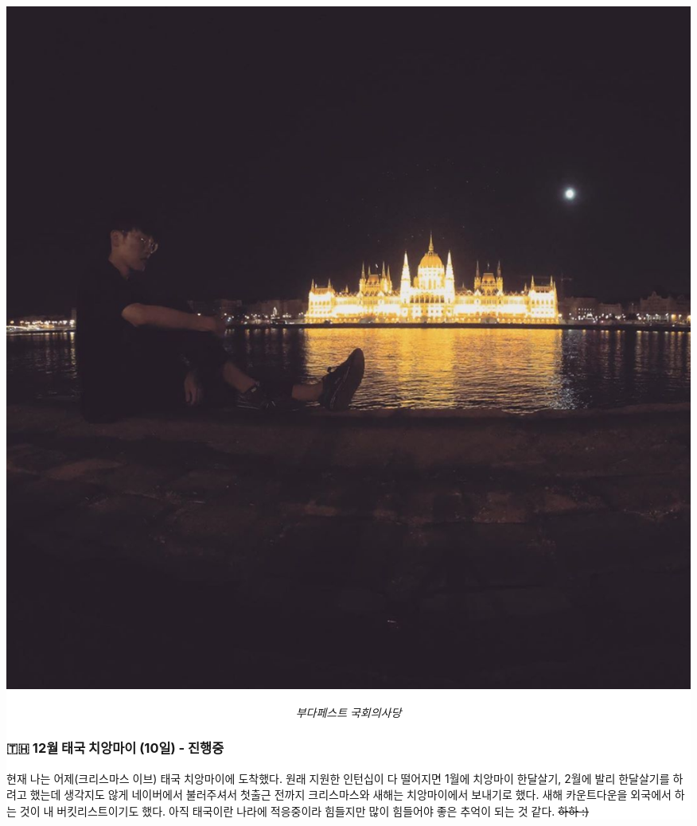 ![191225_budapest](./191225_budapest.png)
<p style='text-align: center'><i>부다페스트 국회의사당</i></p>

### 🇹🇭 12월 태국 치앙마이 (10일) - 진행중

현재 나는 어제(크리스마스 이브) 태국 치앙마이에 도착했다. 원래 지원한 인턴십이 다 떨어지면 1월에 치앙마이 한달살기, 2월에 발리 한달살기를 하려고 했는데 생각지도 않게 네이버에서 불러주셔서 첫출근 전까지 크리스마스와 새해는 치앙마이에서 보내기로 했다. 새해 카운트다운을 외국에서 하는 것이 내 버킷리스트이기도 했다. 아직 태국이란 나라에 적응중이라 힘들지만 많이 힘들어야 좋은 추억이 되는 것 같다. ~~하하 :)~~
